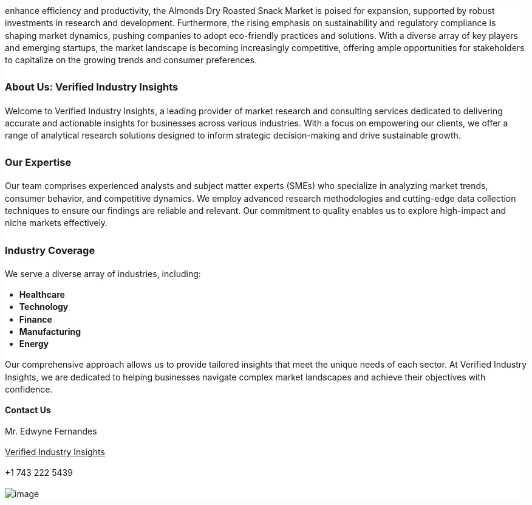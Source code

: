 enhance efficiency and productivity, the Almonds Dry Roasted Snack Market is poised for expansion, supported by robust investments in research and development. Furthermore, the rising emphasis on sustainability and regulatory compliance is shaping market dynamics, pushing companies to adopt eco-friendly practices and solutions. With a diverse array of key players and emerging startups, the market landscape is becoming increasingly competitive, offering ample opportunities for stakeholders to capitalize on the growing trends and consumer preferences.</p><h3>About Us: Verified Industry Insights</h3><p>Welcome to Verified Industry Insights, a leading provider of market research and consulting services dedicated to delivering accurate and actionable insights for businesses across various industries. With a focus on empowering our clients, we offer a range of analytical research solutions designed to inform strategic decision-making and drive sustainable growth.</p><h3>Our Expertise</h3><p>Our team comprises experienced analysts and subject matter experts (SMEs) who specialize in analyzing market trends, consumer behavior, and competitive dynamics. We employ advanced research methodologies and cutting-edge data collection techniques to ensure our findings are reliable and relevant. Our commitment to quality enables us to explore high-impact and niche markets effectively.</p><h3>Industry Coverage</h3><p>We serve a diverse array of industries, including:</p><ul><li><strong>Healthcare</strong></li><li><strong>Technology</strong></li><li><strong>Finance</strong></li><li><strong>Manufacturing</strong></li><li><strong>Energy</strong></li></ul><p>Our comprehensive approach allows us to provide tailored insights that meet the unique needs of each sector. At Verified Industry Insights, we are dedicated to helping businesses navigate complex market landscapes and achieve their objectives with confidence.</p><p><strong>Contact Us</strong></p><p>Mr. Edwyne Fernandes</p><p><a href="https://www.verifiedindustryinsights.com/">Verified Industry Insights</a></p><p>+1 743 222 5439</p>
![image](https://github.com/user-attachments/assets/28339987-8c32-4850-9ab6-a89035eba59d)
